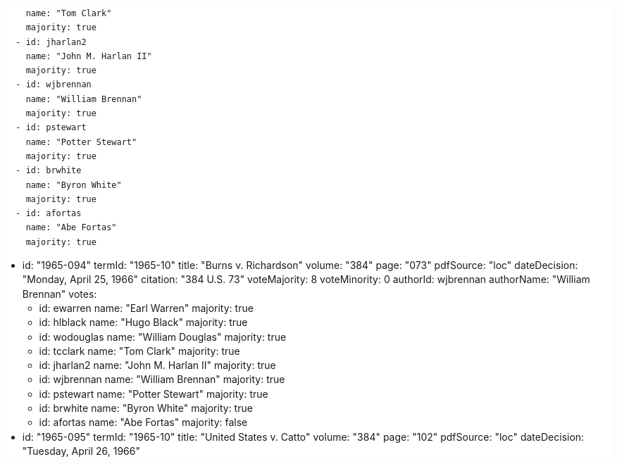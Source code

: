         name: "Tom Clark"
        majority: true
      - id: jharlan2
        name: "John M. Harlan II"
        majority: true
      - id: wjbrennan
        name: "William Brennan"
        majority: true
      - id: pstewart
        name: "Potter Stewart"
        majority: true
      - id: brwhite
        name: "Byron White"
        majority: true
      - id: afortas
        name: "Abe Fortas"
        majority: true
  - id: "1965-094"
    termId: "1965-10"
    title: "Burns v. Richardson"
    volume: "384"
    page: "073"
    pdfSource: "loc"
    dateDecision: "Monday, April 25, 1966"
    citation: "384 U.S. 73"
    voteMajority: 8
    voteMinority: 0
    authorId: wjbrennan
    authorName: "William Brennan"
    votes:
      - id: ewarren
        name: "Earl Warren"
        majority: true
      - id: hlblack
        name: "Hugo Black"
        majority: true
      - id: wodouglas
        name: "William Douglas"
        majority: true
      - id: tcclark
        name: "Tom Clark"
        majority: true
      - id: jharlan2
        name: "John M. Harlan II"
        majority: true
      - id: wjbrennan
        name: "William Brennan"
        majority: true
      - id: pstewart
        name: "Potter Stewart"
        majority: true
      - id: brwhite
        name: "Byron White"
        majority: true
      - id: afortas
        name: "Abe Fortas"
        majority: false
  - id: "1965-095"
    termId: "1965-10"
    title: "United States v. Catto"
    volume: "384"
    page: "102"
    pdfSource: "loc"
    dateDecision: "Tuesday, April 26, 1966"